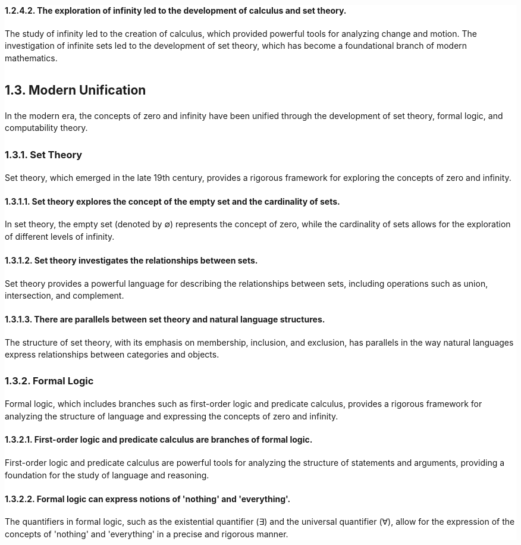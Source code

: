 #### 1.2.4.2. The exploration of infinity led to the development of calculus and set theory.

The study of infinity led to the creation of calculus, which provided powerful tools for analyzing change and motion. The investigation of infinite sets led to the development of set theory, which has become a foundational branch of modern mathematics.

## 1.3. Modern Unification

In the modern era, the concepts of zero and infinity have been unified through the development of set theory, formal logic, and computability theory.

### 1.3.1. Set Theory

Set theory, which emerged in the late 19th century, provides a rigorous framework for exploring the concepts of zero and infinity.

#### 1.3.1.1. Set theory explores the concept of the empty set and the cardinality of sets.

In set theory, the empty set (denoted by ∅) represents the concept of zero, while the cardinality of sets allows for the exploration of different levels of infinity.

#### 1.3.1.2. Set theory investigates the relationships between sets.

Set theory provides a powerful language for describing the relationships between sets, including operations such as union, intersection, and complement.

#### 1.3.1.3. There are parallels between set theory and natural language structures.

The structure of set theory, with its emphasis on membership, inclusion, and exclusion, has parallels in the way natural languages express relationships between categories and objects.

### 1.3.2. Formal Logic

Formal logic, which includes branches such as first-order logic and predicate calculus, provides a rigorous framework for analyzing the structure of language and expressing the concepts of zero and infinity.

#### 1.3.2.1. First-order logic and predicate calculus are branches of formal logic.

First-order logic and predicate calculus are powerful tools for analyzing the structure of statements and arguments, providing a foundation for the study of language and reasoning.

#### 1.3.2.2. Formal logic can express notions of 'nothing' and 'everything'.

The quantifiers in formal logic, such as the existential quantifier (∃) and the universal quantifier (∀), allow for the expression of the concepts of 'nothing' and 'everything' in a precise and rigorous manner.
